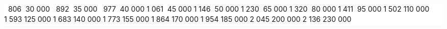 <td style="text-align: center;">  806</td>
</tr>
<tr class="odd">
<td style="text-align: center;"> 30 000</td>
<td style="text-align: center;">  892</td>
</tr>
<tr class="even">
<td style="text-align: center;"> 35 000</td>
<td style="text-align: center;">  977</td>
</tr>
<tr class="odd">
<td style="text-align: center;"> 40 000</td>
<td style="text-align: center;">1 061</td>
</tr>
<tr class="even">
<td style="text-align: center;"> 45 000</td>
<td style="text-align: center;">1 146</td>
</tr>
<tr class="odd">
<td style="text-align: center;"> 50 000</td>
<td style="text-align: center;">1 230</td>
</tr>
<tr class="even">
<td style="text-align: center;"> 65 000</td>
<td style="text-align: center;">1 320</td>
</tr>
<tr class="odd">
<td style="text-align: center;"> 80 000</td>
<td style="text-align: center;">1 411</td>
</tr>
<tr class="even">
<td style="text-align: center;"> 95 000</td>
<td style="text-align: center;">1 502</td>
</tr>
<tr class="odd">
<td style="text-align: center;">110 000</td>
<td style="text-align: center;">1 593</td>
</tr>
<tr class="even">
<td style="text-align: center;">125 000</td>
<td style="text-align: center;">1 683</td>
</tr>
<tr class="odd">
<td style="text-align: center;">140 000</td>
<td style="text-align: center;">1 773</td>
</tr>
<tr class="even">
<td style="text-align: center;">155 000</td>
<td style="text-align: center;">1 864</td>
</tr>
<tr class="odd">
<td style="text-align: center;">170 000</td>
<td style="text-align: center;">1 954</td>
</tr>
<tr class="even">
<td style="text-align: center;">185 000</td>
<td style="text-align: center;">2 045</td>
</tr>
<tr class="odd">
<td style="text-align: center;">200 000</td>
<td style="text-align: center;">2 136</td>
</tr>
<tr class="even">
<td style="text-align: center;">230 000</td>